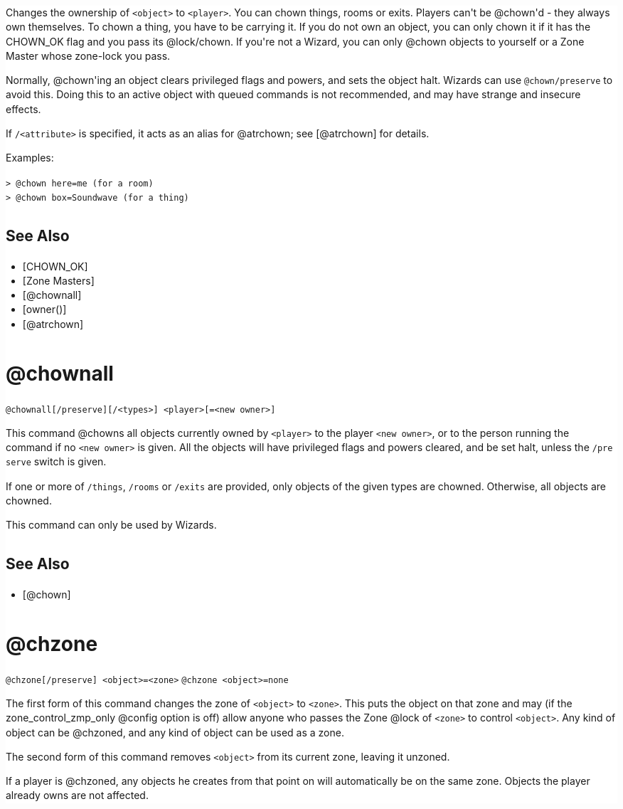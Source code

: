 Changes the ownership of `<object>` to `<player>`. You can chown things, rooms or exits. Players can't be @chown'd - they always own themselves. To chown a thing, you have to be carrying it. If you do not own an object, you can only chown it if it has the CHOWN_OK flag and you pass its @lock/chown. If you're not a Wizard, you can only @chown objects to yourself or a Zone Master whose zone-lock you pass.

Normally, @chown'ing an object clears privileged flags and powers, and sets the object halt. Wizards can use `@chown/preserve` to avoid this. Doing this to an active object with queued commands is not recommended, and may have strange and insecure effects.

If `/<attribute>` is specified, it acts as an alias for @atrchown; see [@atrchown] for details.

Examples:
```
> @chown here=me (for a room)
> @chown box=Soundwave (for a thing)
```


## See Also
- [CHOWN_OK]
- [Zone Masters]
- [@chownall]
- [owner()]
- [@atrchown]
# @chownall
`@chownall[/preserve][/<types>] <player>[=<new owner>]`

This command @chowns all objects currently owned by `<player>` to the player `<new owner>`, or to the person running the command if no `<new owner>` is given. All the objects will have privileged flags and powers cleared, and be set halt, unless the `/preserve` switch is given.

If one or more of `/things`, `/rooms` or `/exits` are provided, only objects of the given types are chowned. Otherwise, all objects are chowned.

This command can only be used by Wizards.


## See Also
- [@chown]
# @chzone
`@chzone[/preserve] <object>=<zone>`
`@chzone <object>=none`

The first form of this command changes the zone of `<object>` to `<zone>`. This puts the object on that zone and may (if the zone_control_zmp_only @config option is off) allow anyone who passes the Zone @lock of `<zone>` to control `<object>`. Any kind of object can be @chzoned, and any kind of object can be used as a zone.

The second form of this command removes `<object>` from its current zone, leaving it unzoned.

If a player is @chzoned, any objects he creates from that point on will automatically be on the same zone. Objects the player already owns are not affected.
